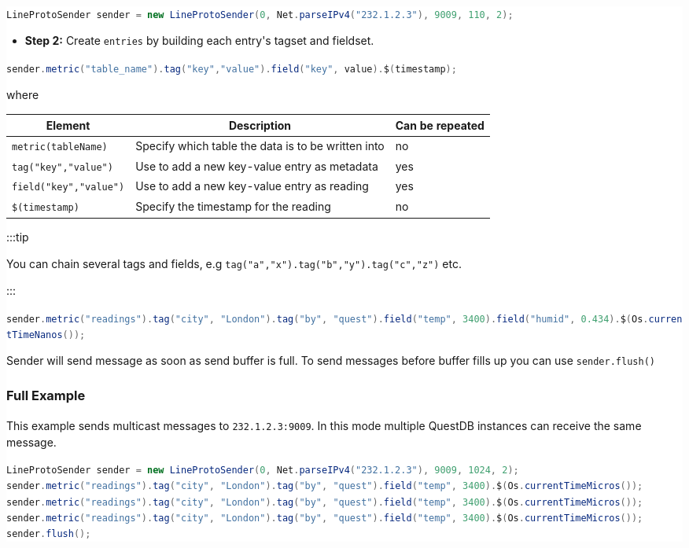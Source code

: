 ```java title="Example"
LineProtoSender sender = new LineProtoSender(0, Net.parseIPv4("232.1.2.3"), 9009, 110, 2);
```

- **Step 2:** Create `entries` by building each entry's tagset and fieldset.

```java title="Syntax"
sender.metric("table_name").tag("key","value").field("key", value).$(timestamp);
```

where

| Element                | Description                                        | Can be repeated |
| ---------------------- | -------------------------------------------------- | --------------- |
| `metric(tableName)`    | Specify which table the data is to be written into | no              |
| `tag("key","value")`   | Use to add a new key-value entry as metadata       | yes             |
| `field("key","value")` | Use to add a new key-value entry as reading        | yes             |
| `$(timestamp)`         | Specify the timestamp for the reading              | no              |

:::tip

You can chain several tags and fields, e.g
`tag("a","x").tag("b","y").tag("c","z")` etc.

:::

```java title="Example"
sender.metric("readings").tag("city", "London").tag("by", "quest").field("temp", 3400).field("humid", 0.434).$(Os.currentTimeNanos());
```

Sender will send message as soon as send buffer is full. To send messages before
buffer fills up you can use `sender.flush()`

### Full Example

This example sends multicast messages to `232.1.2.3:9009`. In this mode multiple
QuestDB instances can receive the same message.

```java title="Sending InfluxDB line protocol"
LineProtoSender sender = new LineProtoSender(0, Net.parseIPv4("232.1.2.3"), 9009, 1024, 2);
sender.metric("readings").tag("city", "London").tag("by", "quest").field("temp", 3400).$(Os.currentTimeMicros());
sender.metric("readings").tag("city", "London").tag("by", "quest").field("temp", 3400).$(Os.currentTimeMicros());
sender.metric("readings").tag("city", "London").tag("by", "quest").field("temp", 3400).$(Os.currentTimeMicros());
sender.flush();
```
